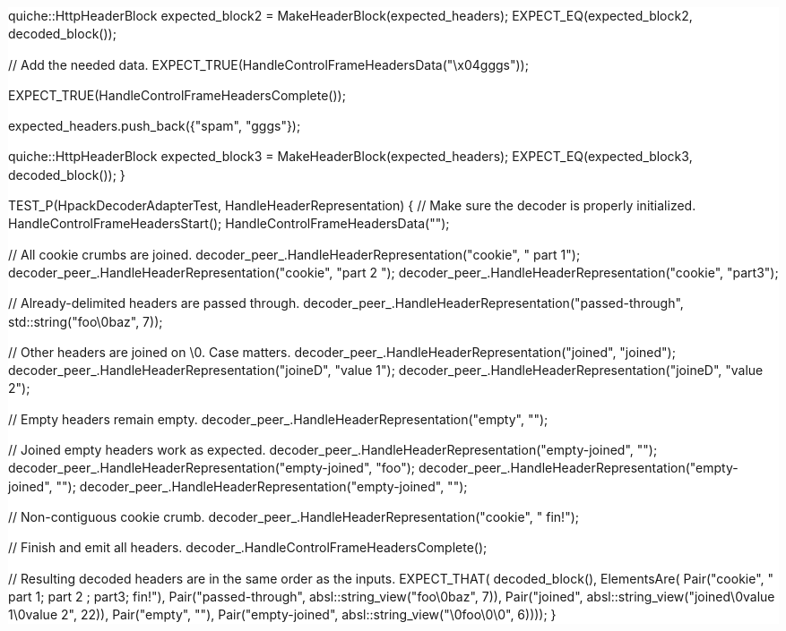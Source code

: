   quiche::HttpHeaderBlock expected_block2 = MakeHeaderBlock(expected_headers);
  EXPECT_EQ(expected_block2, decoded_block());

  // Add the needed data.
  EXPECT_TRUE(HandleControlFrameHeadersData("\x04gggs"));

  EXPECT_TRUE(HandleControlFrameHeadersComplete());

  expected_headers.push_back({"spam", "gggs"});

  quiche::HttpHeaderBlock expected_block3 = MakeHeaderBlock(expected_headers);
  EXPECT_EQ(expected_block3, decoded_block());
}

TEST_P(HpackDecoderAdapterTest, HandleHeaderRepresentation) {
  // Make sure the decoder is properly initialized.
  HandleControlFrameHeadersStart();
  HandleControlFrameHeadersData("");

  // All cookie crumbs are joined.
  decoder_peer_.HandleHeaderRepresentation("cookie", " part 1");
  decoder_peer_.HandleHeaderRepresentation("cookie", "part 2 ");
  decoder_peer_.HandleHeaderRepresentation("cookie", "part3");

  // Already-delimited headers are passed through.
  decoder_peer_.HandleHeaderRepresentation("passed-through",
                                           std::string("foo\0baz", 7));

  // Other headers are joined on \0. Case matters.
  decoder_peer_.HandleHeaderRepresentation("joined", "joined");
  decoder_peer_.HandleHeaderRepresentation("joineD", "value 1");
  decoder_peer_.HandleHeaderRepresentation("joineD", "value 2");

  // Empty headers remain empty.
  decoder_peer_.HandleHeaderRepresentation("empty", "");

  // Joined empty headers work as expected.
  decoder_peer_.HandleHeaderRepresentation("empty-joined", "");
  decoder_peer_.HandleHeaderRepresentation("empty-joined", "foo");
  decoder_peer_.HandleHeaderRepresentation("empty-joined", "");
  decoder_peer_.HandleHeaderRepresentation("empty-joined", "");

  // Non-contiguous cookie crumb.
  decoder_peer_.HandleHeaderRepresentation("cookie", " fin!");

  // Finish and emit all headers.
  decoder_.HandleControlFrameHeadersComplete();

  // Resulting decoded headers are in the same order as the inputs.
  EXPECT_THAT(
      decoded_block(),
      ElementsAre(
          Pair("cookie", " part 1; part 2 ; part3;  fin!"),
          Pair("passed-through", absl::string_view("foo\0baz", 7)),
          Pair("joined", absl::string_view("joined\0value 1\0value 2", 22)),
          Pair("empty", ""),
          Pair("empty-joined", absl::string_view("\0foo\0\0", 6))));
}
